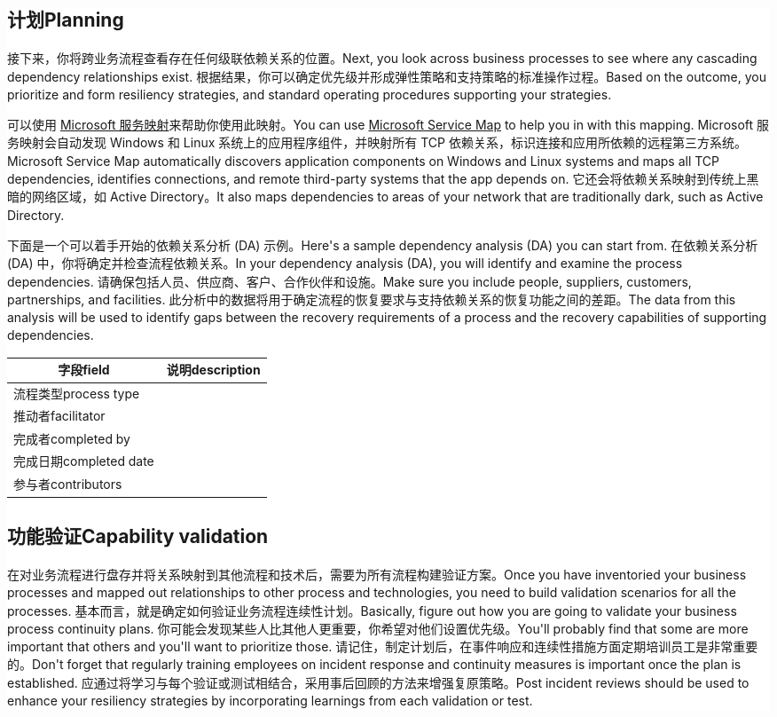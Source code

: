 ## <a name="planning"></a><span data-ttu-id="3fdb1-141">计划</span><span class="sxs-lookup"><span data-stu-id="3fdb1-141">Planning</span></span>

<span data-ttu-id="3fdb1-142">接下来，你将跨业务流程查看存在任何级联依赖关系的位置。</span><span class="sxs-lookup"><span data-stu-id="3fdb1-142">Next, you look across business processes to see where any cascading dependency relationships exist.</span></span> <span data-ttu-id="3fdb1-143">根据结果，你可以确定优先级并形成弹性策略和支持策略的标准操作过程。</span><span class="sxs-lookup"><span data-stu-id="3fdb1-143">Based on the outcome, you prioritize and form resiliency strategies, and standard operating procedures supporting your strategies.</span></span>

<span data-ttu-id="3fdb1-144">可以使用 [Microsoft 服务映射](https://docs.microsoft.com/azure/azure-monitor/insights/service-map)来帮助你使用此映射。</span><span class="sxs-lookup"><span data-stu-id="3fdb1-144">You can use [Microsoft Service Map](https://docs.microsoft.com/azure/azure-monitor/insights/service-map) to help you in with this mapping.</span></span> <span data-ttu-id="3fdb1-145">Microsoft 服务映射会自动发现 Windows 和 Linux 系统上的应用程序组件，并映射所有 TCP 依赖关系，标识连接和应用所依赖的远程第三方系统。</span><span class="sxs-lookup"><span data-stu-id="3fdb1-145">Microsoft Service Map automatically discovers application components on Windows and Linux systems and maps all TCP dependencies, identifies connections,  and remote third-party systems that the app depends on.</span></span> <span data-ttu-id="3fdb1-146">它还会将依赖关系映射到传统上黑暗的网络区域，如 Active Directory。</span><span class="sxs-lookup"><span data-stu-id="3fdb1-146">It also maps dependencies to areas of your network that are traditionally dark, such as Active Directory.</span></span>

<span data-ttu-id="3fdb1-147">下面是一个可以着手开始的依赖关系分析 (DA) 示例。</span><span class="sxs-lookup"><span data-stu-id="3fdb1-147">Here's a sample dependency analysis (DA) you can start from.</span></span> <span data-ttu-id="3fdb1-148">在依赖关系分析 (DA) 中，你将确定并检查流程依赖关系。</span><span class="sxs-lookup"><span data-stu-id="3fdb1-148">In your dependency analysis (DA), you will identify and examine the process dependencies.</span></span> <span data-ttu-id="3fdb1-149">请确保包括人员、供应商、客户、合作伙伴和设施。</span><span class="sxs-lookup"><span data-stu-id="3fdb1-149">Make sure you include people, suppliers, customers, partnerships, and facilities.</span></span> <span data-ttu-id="3fdb1-150">此分析中的数据将用于确定流程的恢复要求与支持依赖关系的恢复功能之间的差距。</span><span class="sxs-lookup"><span data-stu-id="3fdb1-150">The data from this analysis will be used to identify gaps between the recovery requirements of a process and the recovery capabilities of supporting dependencies.</span></span>


|<span data-ttu-id="3fdb1-151">字段</span><span class="sxs-lookup"><span data-stu-id="3fdb1-151">field</span></span>|<span data-ttu-id="3fdb1-152">说明</span><span class="sxs-lookup"><span data-stu-id="3fdb1-152">description</span></span>|
|---------|---------|
|<span data-ttu-id="3fdb1-153">流程类型</span><span class="sxs-lookup"><span data-stu-id="3fdb1-153">process type</span></span>|         |
|<span data-ttu-id="3fdb1-154">推动者</span><span class="sxs-lookup"><span data-stu-id="3fdb1-154">facilitator</span></span>|         |
|<span data-ttu-id="3fdb1-155">完成者</span><span class="sxs-lookup"><span data-stu-id="3fdb1-155">completed by</span></span>|         |
|<span data-ttu-id="3fdb1-156">完成日期</span><span class="sxs-lookup"><span data-stu-id="3fdb1-156">completed date</span></span>|         |
|<span data-ttu-id="3fdb1-157">参与者</span><span class="sxs-lookup"><span data-stu-id="3fdb1-157">contributors</span></span>|         |
  
## <a name="capability-validation"></a><span data-ttu-id="3fdb1-158">功能验证</span><span class="sxs-lookup"><span data-stu-id="3fdb1-158">Capability validation</span></span>

<span data-ttu-id="3fdb1-159">在对业务流程进行盘存并将关系映射到其他流程和技术后，需要为所有流程构建验证方案。</span><span class="sxs-lookup"><span data-stu-id="3fdb1-159">Once you have inventoried your business processes and mapped out relationships to other process and technologies, you need to build validation scenarios for all the processes.</span></span> <span data-ttu-id="3fdb1-160">基本而言，就是确定如何验证业务流程连续性计划。</span><span class="sxs-lookup"><span data-stu-id="3fdb1-160">Basically, figure out how you are going to validate your business process continuity plans.</span></span> <span data-ttu-id="3fdb1-161">你可能会发现某些人比其他人更重要，你希望对他们设置优先级。</span><span class="sxs-lookup"><span data-stu-id="3fdb1-161">You'll probably find that some are more important that others and you'll want to prioritize those.</span></span>
<span data-ttu-id="3fdb1-162">请记住，制定计划后，在事件响应和连续性措施方面定期培训员工是非常重要的。</span><span class="sxs-lookup"><span data-stu-id="3fdb1-162">Don't forget that regularly training employees on incident response and continuity measures is important once the plan is established.</span></span> <span data-ttu-id="3fdb1-163">应通过将学习与每个验证或测试相结合，采用事后回顾的方法来增强复原策略。</span><span class="sxs-lookup"><span data-stu-id="3fdb1-163">Post incident reviews should be used to enhance your resiliency strategies by incorporating learnings from each validation or test.</span></span>
